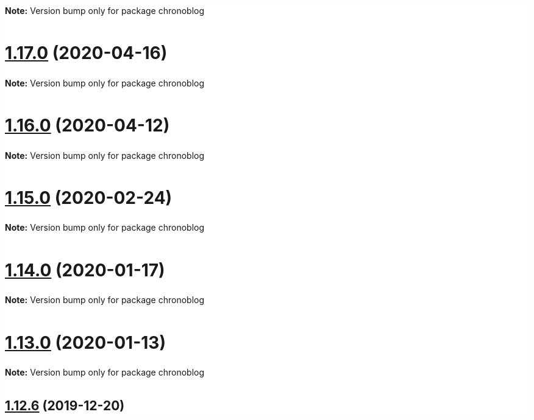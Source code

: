 **Note:** Version bump only for package chronoblog





# [1.17.0](https://github.com/Chronoblog/gatsby-theme-chronoblog/compare/chronoblog@1.16.0...chronoblog@1.17.0) (2020-04-16)

**Note:** Version bump only for package chronoblog





# [1.16.0](https://github.com/Chronoblog/gatsby-theme-chronoblog/compare/chronoblog@1.15.0...chronoblog@1.16.0) (2020-04-12)

**Note:** Version bump only for package chronoblog





# [1.15.0](https://github.com/Chronoblog/gatsby-theme-chronoblog/compare/chronoblog@1.14.0...chronoblog@1.15.0) (2020-02-24)

**Note:** Version bump only for package chronoblog





# [1.14.0](https://github.com/Chronoblog/gatsby-theme-chronoblog/compare/chronoblog@1.13.0...chronoblog@1.14.0) (2020-01-17)

**Note:** Version bump only for package chronoblog





# [1.13.0](https://github.com/Chronoblog/gatsby-theme-chronoblog/compare/chronoblog@1.12.6...chronoblog@1.13.0) (2020-01-13)

**Note:** Version bump only for package chronoblog





## [1.12.6](https://github.com/Chronoblog/gatsby-theme-chronoblog/compare/chronoblog@1.12.5...chronoblog@1.12.6) (2019-12-20)
